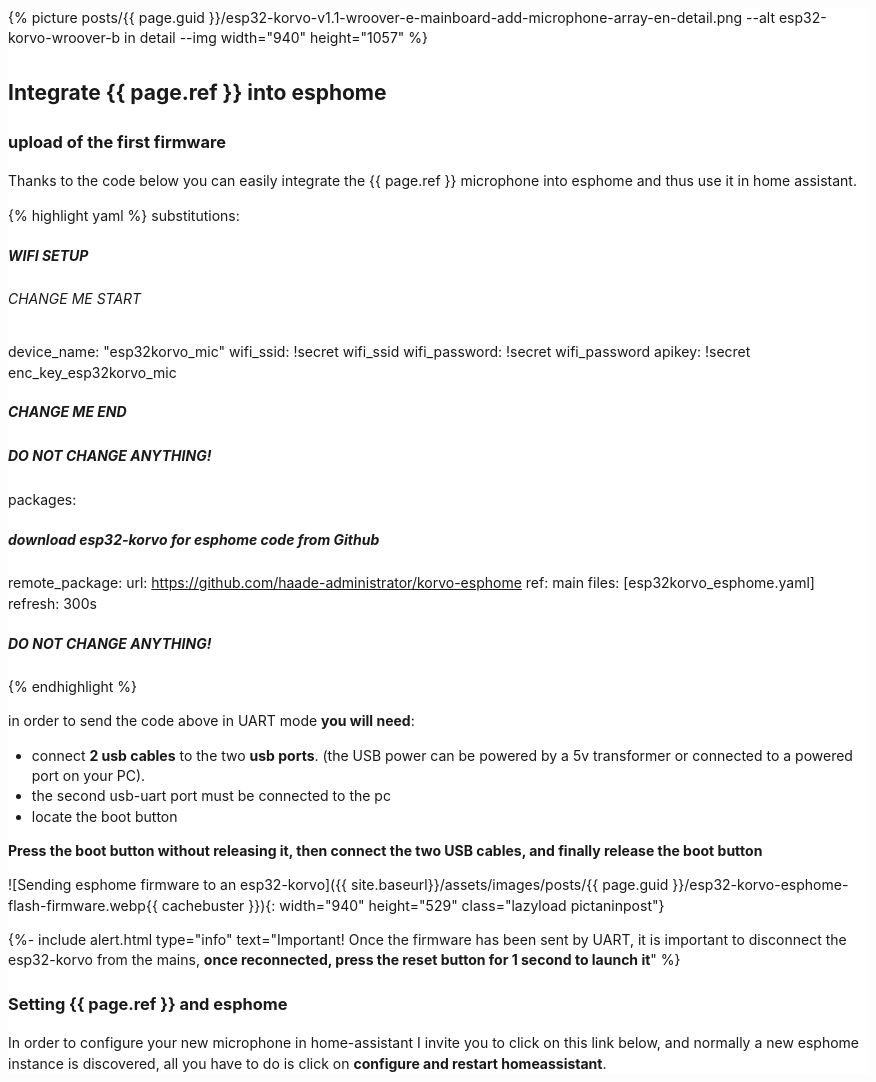 {% picture posts/{{ page.guid }}/esp32-korvo-v1.1-wroover-e-mainboard-add-microphone-array-en-detail.png --alt esp32-korvo-wroover-b in detail --img width="940" height="1057" %}

## Integrate {{ page.ref }} into esphome

### upload of the first firmware

Thanks to the code below you can easily integrate the {{ page.ref }} microphone into esphome and thus use it in home assistant.

{% highlight yaml %}
substitutions:

##### WIFI SETUP #####
###### CHANGE ME START ######
  device_name: "esp32korvo_mic" 
  wifi_ssid: !secret wifi_ssid
  wifi_password: !secret wifi_password
  apikey: !secret enc_key_esp32korvo_mic

##### CHANGE ME END #####

##### DO NOT CHANGE ANYTHING! #####

packages:
  ##### download esp32-korvo for esphome code from Github
  remote_package:
    url: https://github.com/haade-administrator/korvo-esphome
    ref: main
    files: [esp32korvo_esphome.yaml]
    refresh: 300s

##### DO NOT CHANGE ANYTHING! ##### 
{% endhighlight %}

in order to send the code above in UART mode **you will need**:
- connect **2 usb cables** to the two **usb ports**. (the USB power can be powered by a 5v transformer or connected to a powered port on your PC).
- the second usb-uart port must be connected to the pc
- locate the boot button

**Press the boot button without releasing it, then connect the two USB cables, and finally release the boot button**

![Sending esphome firmware to an esp32-korvo]({{ site.baseurl}}/assets/images/posts/{{ page.guid }}/esp32-korvo-esphome-flash-firmware.webp{{ cachebuster }}){: width="940" height="529" class="lazyload pictaninpost"}

{%- include alert.html type="info" text="Important! Once the firmware has been sent by UART, it is important to disconnect the esp32-korvo from the mains, <b>once reconnected, press the reset button for 1 second to launch it</b>" %}

### Setting {{ page.ref }} and esphome

In order to configure your new microphone in home-assistant I invite you to click on this link below, and normally a new esphome instance is discovered, all you have to do is click on **configure and restart homeassistant**.
